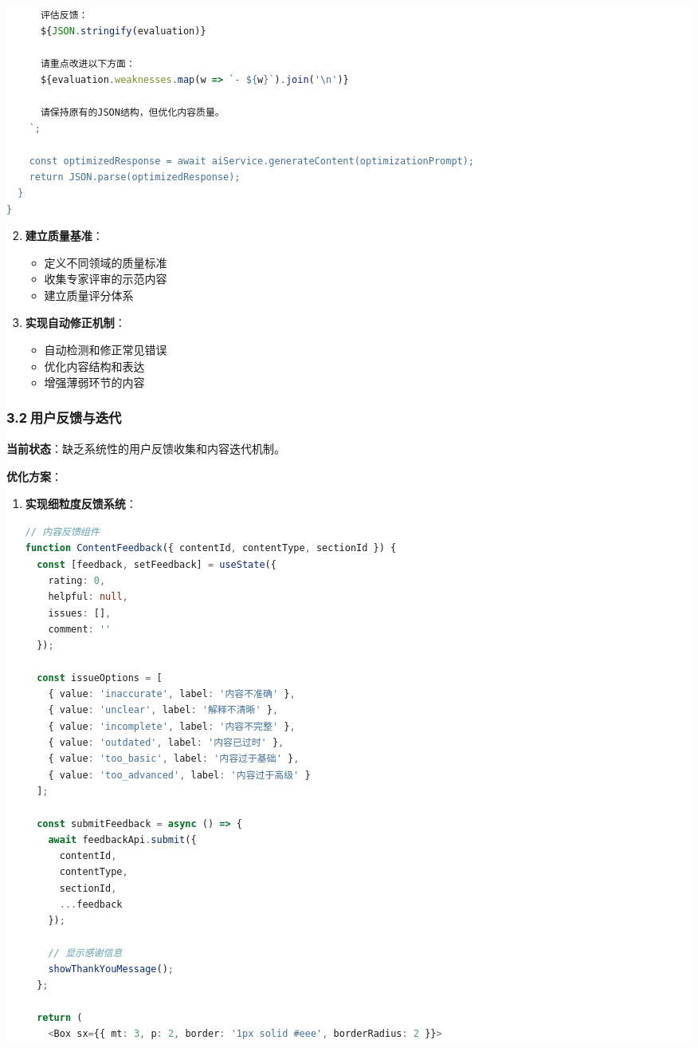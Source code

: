    ```typescript
         评估反馈：
         ${JSON.stringify(evaluation)}
         
         请重点改进以下方面：
         ${evaluation.weaknesses.map(w => `- ${w}`).join('\n')}
         
         请保持原有的JSON结构，但优化内容质量。
       `;
       
       const optimizedResponse = await aiService.generateContent(optimizationPrompt);
       return JSON.parse(optimizedResponse);
     }
   }
   ```

2. **建立质量基准**：
   - 定义不同领域的质量标准
   - 收集专家评审的示范内容
   - 建立质量评分体系

3. **实现自动修正机制**：
   - 自动检测和修正常见错误
   - 优化内容结构和表达
   - 增强薄弱环节的内容

### 3.2 用户反馈与迭代

**当前状态**：缺乏系统性的用户反馈收集和内容迭代机制。

**优化方案**：

1. **实现细粒度反馈系统**：
   ```typescript
   // 内容反馈组件
   function ContentFeedback({ contentId, contentType, sectionId }) {
     const [feedback, setFeedback] = useState({
       rating: 0,
       helpful: null,
       issues: [],
       comment: ''
     });
     
     const issueOptions = [
       { value: 'inaccurate', label: '内容不准确' },
       { value: 'unclear', label: '解释不清晰' },
       { value: 'incomplete', label: '内容不完整' },
       { value: 'outdated', label: '内容已过时' },
       { value: 'too_basic', label: '内容过于基础' },
       { value: 'too_advanced', label: '内容过于高级' }
     ];
     
     const submitFeedback = async () => {
       await feedbackApi.submit({
         contentId,
         contentType,
         sectionId,
         ...feedback
       });
       
       // 显示感谢信息
       showThankYouMessage();
     };
     
     return (
       <Box sx={{ mt: 3, p: 2, border: '1px solid #eee', borderRadius: 2 }}>
   ```